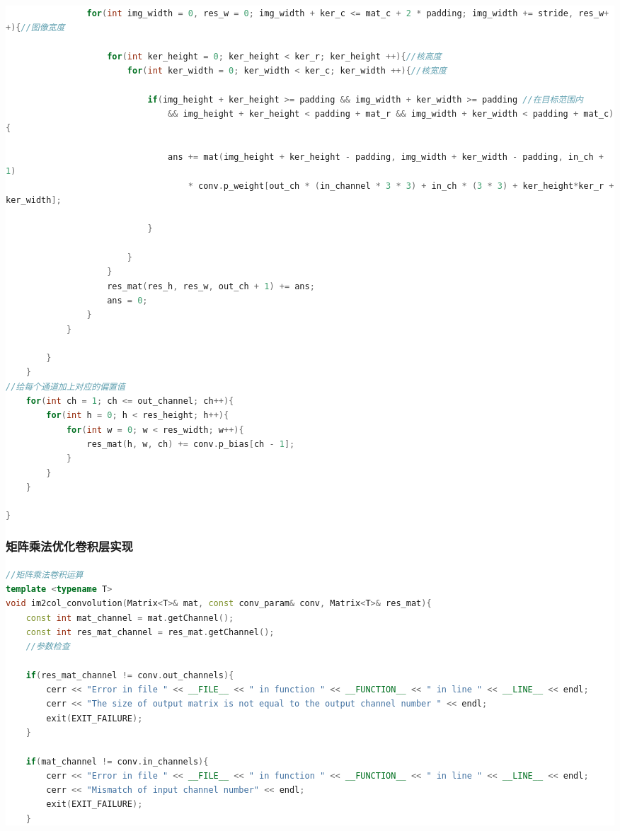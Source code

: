 ```cpp
                for(int img_width = 0, res_w = 0; img_width + ker_c <= mat_c + 2 * padding; img_width += stride, res_w++){//图像宽度 
                    
                    for(int ker_height = 0; ker_height < ker_r; ker_height ++){//核高度 
                        for(int ker_width = 0; ker_width < ker_c; ker_width ++){//核宽度 

                            if(img_height + ker_height >= padding && img_width + ker_width >= padding //在目标范围内
                                && img_height + ker_height < padding + mat_r && img_width + ker_width < padding + mat_c){
                               
                                ans += mat(img_height + ker_height - padding, img_width + ker_width - padding, in_ch + 1)
                                    * conv.p_weight[out_ch * (in_channel * 3 * 3) + in_ch * (3 * 3) + ker_height*ker_r + ker_width];
                                
                            }
                           
                        }
                    }
                    res_mat(res_h, res_w, out_ch + 1) += ans;
                    ans = 0;
                }
            }
           
        }
    }
//给每个通道加上对应的偏置值
    for(int ch = 1; ch <= out_channel; ch++){
        for(int h = 0; h < res_height; h++){
            for(int w = 0; w < res_width; w++){
                res_mat(h, w, ch) += conv.p_bias[ch - 1];
            }
        }
    }
    
}
```



### 矩阵乘法优化卷积层实现

```cpp
//矩阵乘法卷积运算
template <typename T>
void im2col_convolution(Matrix<T>& mat, const conv_param& conv, Matrix<T>& res_mat){
    const int mat_channel = mat.getChannel();
    const int res_mat_channel = res_mat.getChannel();
    //参数检查
    
    if(res_mat_channel != conv.out_channels){
        cerr << "Error in file " << __FILE__ << " in function " << __FUNCTION__ << " in line " << __LINE__ << endl;
        cerr << "The size of output matrix is not equal to the output channel number " << endl;
        exit(EXIT_FAILURE);
    }

    if(mat_channel != conv.in_channels){
        cerr << "Error in file " << __FILE__ << " in function " << __FUNCTION__ << " in line " << __LINE__ << endl;
        cerr << "Mismatch of input channel number" << endl;
        exit(EXIT_FAILURE);
    }
```